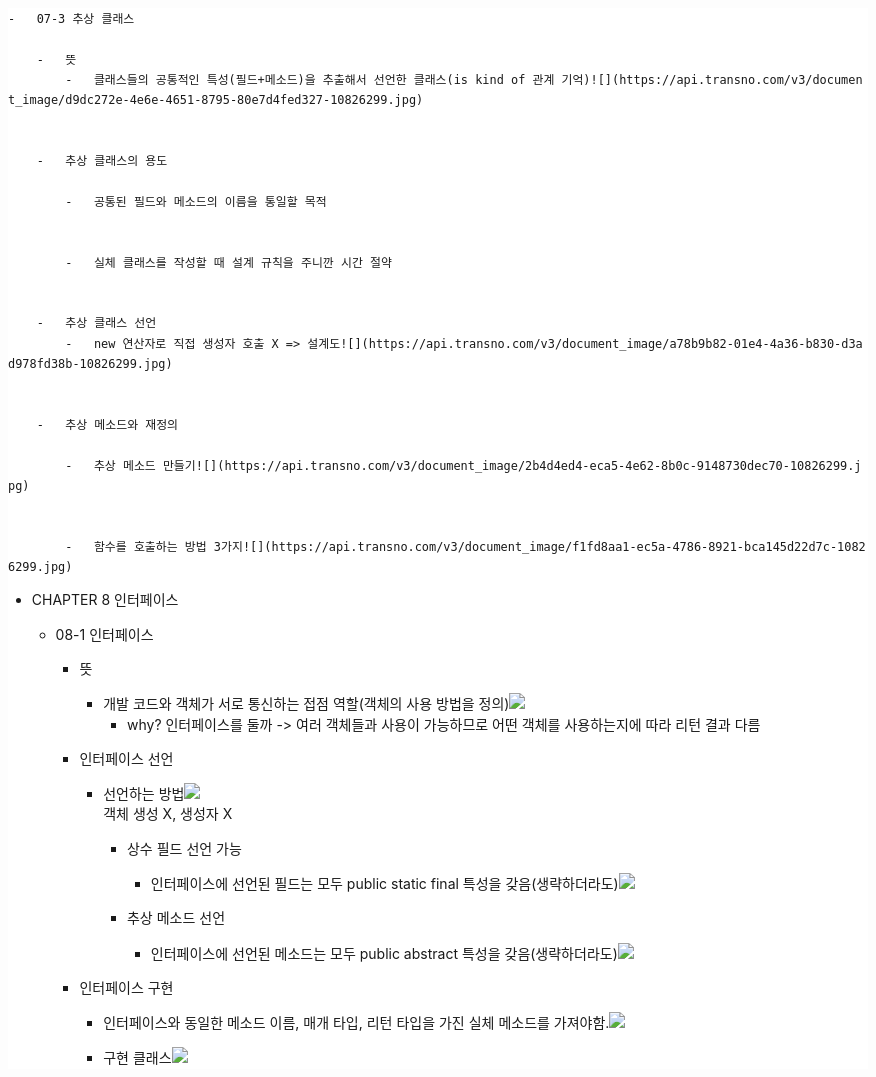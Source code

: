     
    -   07-3 추상 클래스  
        
        -   뜻  
            -   클래스들의 공통적인 특성(필드+메소드)을 추출해서 선언한 클래스(is kind of 관계 기억)![](https://api.transno.com/v3/document_image/d9dc272e-4e6e-4651-8795-80e7d4fed327-10826299.jpg)  
                
        
        -   추상 클래스의 용도  
            
            -   공통된 필드와 메소드의 이름을 통일할 목적  
                
            
            -   실체 클래스를 작성할 때 설계 규칙을 주니깐 시간 절약  
                
        
        -   추상 클래스 선언  
            -   new 연산자로 직접 생성자 호출 X => 설계도![](https://api.transno.com/v3/document_image/a78b9b82-01e4-4a36-b830-d3ad978fd38b-10826299.jpg)  
                
        
        -   추상 메소드와 재정의  
            
            -   추상 메소드 만들기![](https://api.transno.com/v3/document_image/2b4d4ed4-eca5-4e62-8b0c-9148730dec70-10826299.jpg)  
                
            
            -   함수를 호출하는 방법 3가지![](https://api.transno.com/v3/document_image/f1fd8aa1-ec5a-4786-8921-bca145d22d7c-10826299.jpg)  
                
-   CHAPTER 8 인터페이스  
    
    -   08-1 인터페이스  
        
        -   뜻  
            -   개발 코드와 객체가 서로 통신하는 접점 역할(객체의 사용 방법을 정의)![](https://api.transno.com/v3/document_image/89abed09-638d-46c6-8fb7-b53f3e9be4af-10826299.jpg)  
                -   why? 인터페이스를 둘까 -> 여러 객체들과 사용이 가능하므로 어떤 객체를 사용하는지에 따라 리턴 결과 다름  
                    
        
        -   인터페이스 선언  
            -   선언하는 방법![](https://api.transno.com/v3/document_image/c3c4cc70-cfa2-454f-8515-bca7871bb449-10826299.jpg)  
                객체 생성 X, 생성자 X
                
                -   상수 필드 선언 가능  
                    -   인터페이스에 선언된 필드는 모두 public static final 특성을 갖음(생략하더라도)![](https://api.transno.com/v3/document_image/01ab8e60-d1b1-481f-99fc-d74e7c62cde4-10826299.jpg)  
                        
                
                -   추상 메소드 선언  
                    -   인터페이스에 선언된 메소드는 모두 public abstract 특성을 갖음(생략하더라도)![](https://api.transno.com/v3/document_image/2d45010c-af60-401f-a863-5bc606c75164-10826299.jpg)  
                        
        
        -   인터페이스 구현  
            
            -   인터페이스와 동일한 메소드 이름, 매개 타입, 리턴 타입을 가진 실체 메소드를 가져야함.![](https://api.transno.com/v3/document_image/46b3d742-8883-400c-9b90-25ed1d82c229-10826299.jpg)  
                
            
            -   구현 클래스![](https://api.transno.com/v3/document_image/1e1acb36-1719-4f09-9301-a68d22a9b84c-10826299.jpg)  
                